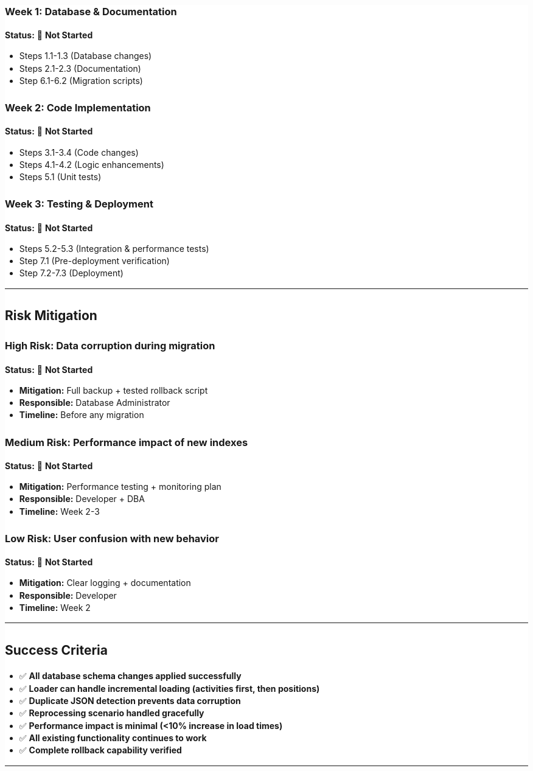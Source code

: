 ### **Week 1: Database & Documentation**
**Status:** 🔘 **Not Started**
- Steps 1.1-1.3 (Database changes)
- Steps 2.1-2.3 (Documentation)
- Step 6.1-6.2 (Migration scripts)

### **Week 2: Code Implementation**
**Status:** 🔘 **Not Started**
- Steps 3.1-3.4 (Code changes)
- Steps 4.1-4.2 (Logic enhancements)
- Steps 5.1 (Unit tests)

### **Week 3: Testing & Deployment**
**Status:** 🔘 **Not Started**
- Steps 5.2-5.3 (Integration & performance tests)
- Step 7.1 (Pre-deployment verification)
- Step 7.2-7.3 (Deployment)

---

## **Risk Mitigation**

### **High Risk: Data corruption during migration**
**Status:** 🔘 **Not Started**
- **Mitigation:** Full backup + tested rollback script
- **Responsible:** Database Administrator
- **Timeline:** Before any migration

### **Medium Risk: Performance impact of new indexes**
**Status:** 🔘 **Not Started**
- **Mitigation:** Performance testing + monitoring plan
- **Responsible:** Developer + DBA
- **Timeline:** Week 2-3

### **Low Risk: User confusion with new behavior**
**Status:** 🔘 **Not Started**
- **Mitigation:** Clear logging + documentation
- **Responsible:** Developer
- **Timeline:** Week 2

---

## **Success Criteria**

- ✅ **All database schema changes applied successfully**
- ✅ **Loader can handle incremental loading (activities first, then positions)**
- ✅ **Duplicate JSON detection prevents data corruption**
- ✅ **Reprocessing scenario handled gracefully**
- ✅ **Performance impact is minimal (<10% increase in load times)**
- ✅ **All existing functionality continues to work**
- ✅ **Complete rollback capability verified**

---